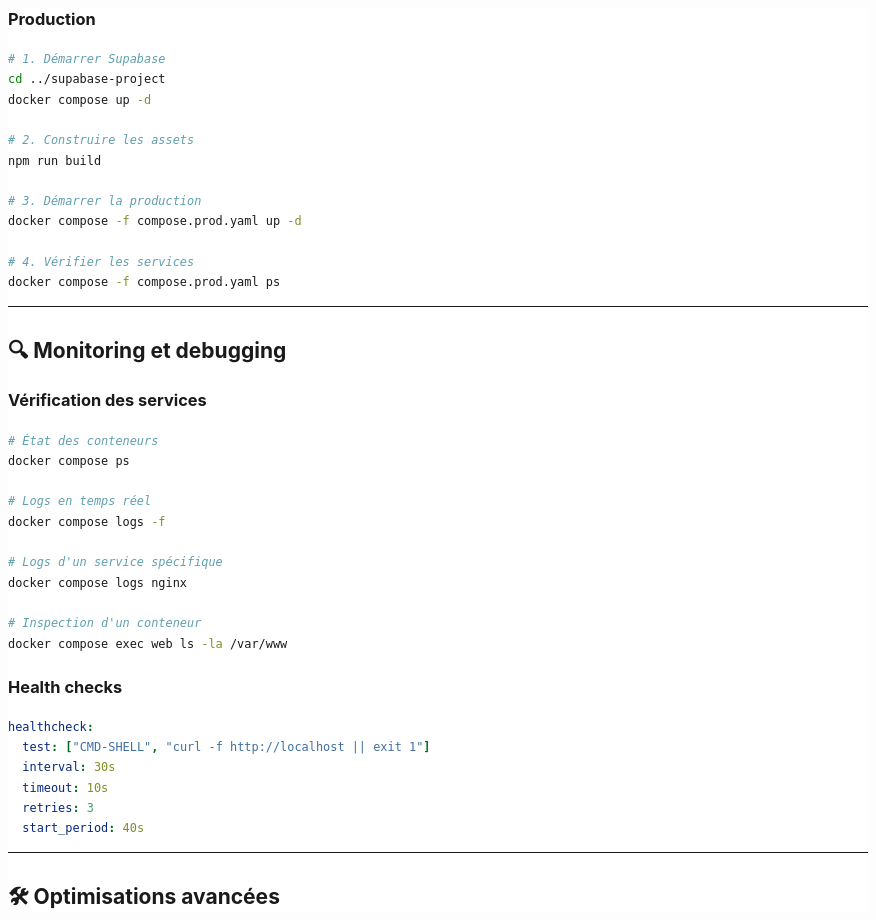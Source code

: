 ### Production

```bash
# 1. Démarrer Supabase
cd ../supabase-project
docker compose up -d

# 2. Construire les assets
npm run build

# 3. Démarrer la production
docker compose -f compose.prod.yaml up -d

# 4. Vérifier les services
docker compose -f compose.prod.yaml ps
```

---

## 🔍 Monitoring et debugging

### Vérification des services

```bash
# État des conteneurs
docker compose ps

# Logs en temps réel
docker compose logs -f

# Logs d'un service spécifique
docker compose logs nginx

# Inspection d'un conteneur
docker compose exec web ls -la /var/www
```

### Health checks

```yaml
healthcheck:
  test: ["CMD-SHELL", "curl -f http://localhost || exit 1"]
  interval: 30s
  timeout: 10s
  retries: 3
  start_period: 40s
```

---

## 🛠️ Optimisations avancées
